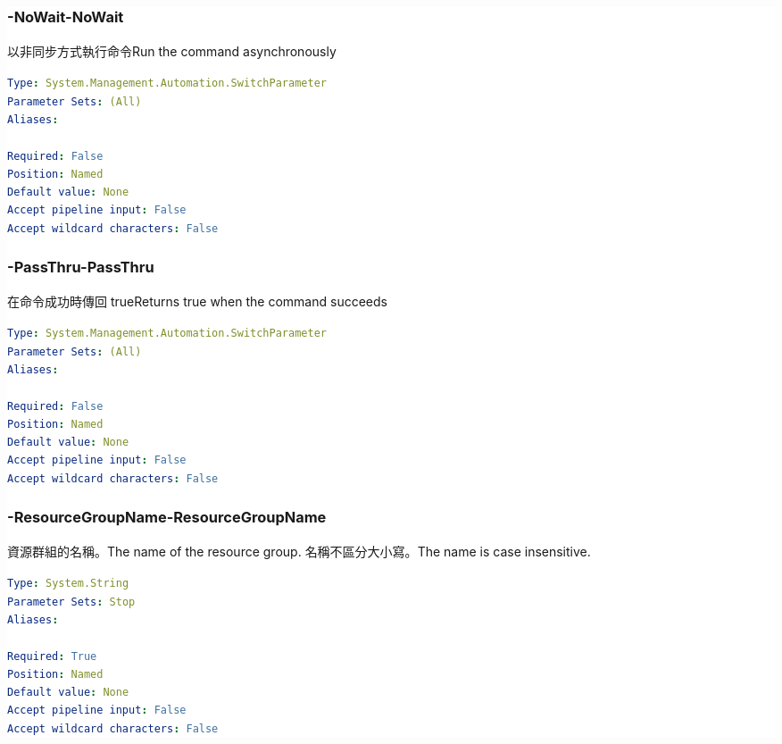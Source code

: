 ### <span data-ttu-id="45f05-123">-NoWait</span><span class="sxs-lookup"><span data-stu-id="45f05-123">-NoWait</span></span>
<span data-ttu-id="45f05-124">以非同步方式執行命令</span><span class="sxs-lookup"><span data-stu-id="45f05-124">Run the command asynchronously</span></span>

```yaml
Type: System.Management.Automation.SwitchParameter
Parameter Sets: (All)
Aliases:

Required: False
Position: Named
Default value: None
Accept pipeline input: False
Accept wildcard characters: False
```

### <span data-ttu-id="45f05-125">-PassThru</span><span class="sxs-lookup"><span data-stu-id="45f05-125">-PassThru</span></span>
<span data-ttu-id="45f05-126">在命令成功時傳回 true</span><span class="sxs-lookup"><span data-stu-id="45f05-126">Returns true when the command succeeds</span></span>

```yaml
Type: System.Management.Automation.SwitchParameter
Parameter Sets: (All)
Aliases:

Required: False
Position: Named
Default value: None
Accept pipeline input: False
Accept wildcard characters: False
```

### <span data-ttu-id="45f05-127">-ResourceGroupName</span><span class="sxs-lookup"><span data-stu-id="45f05-127">-ResourceGroupName</span></span>
<span data-ttu-id="45f05-128">資源群組的名稱。</span><span class="sxs-lookup"><span data-stu-id="45f05-128">The name of the resource group.</span></span>
<span data-ttu-id="45f05-129">名稱不區分大小寫。</span><span class="sxs-lookup"><span data-stu-id="45f05-129">The name is case insensitive.</span></span>

```yaml
Type: System.String
Parameter Sets: Stop
Aliases:

Required: True
Position: Named
Default value: None
Accept pipeline input: False
Accept wildcard characters: False
```
